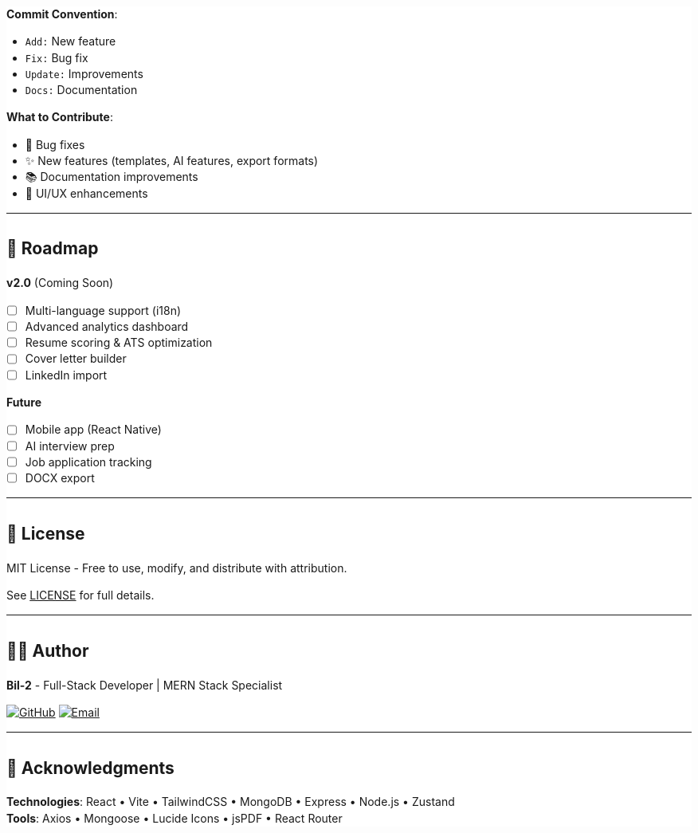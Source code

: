 **Commit Convention**:
- `Add:` New feature
- `Fix:` Bug fix
- `Update:` Improvements
- `Docs:` Documentation

**What to Contribute**:
- 🐛 Bug fixes
- ✨ New features (templates, AI features, export formats)
- 📚 Documentation improvements
- 🎨 UI/UX enhancements

---

## 🎯 Roadmap

**v2.0** (Coming Soon)
- [ ] Multi-language support (i18n)
- [ ] Advanced analytics dashboard
- [ ] Resume scoring & ATS optimization
- [ ] Cover letter builder
- [ ] LinkedIn import

**Future**
- [ ] Mobile app (React Native)
- [ ] AI interview prep
- [ ] Job application tracking
- [ ] DOCX export

---

## 📄 License

MIT License - Free to use, modify, and distribute with attribution.

See [LICENSE](LICENSE) for full details.

---

## 👨‍💻 Author

**Bil-2** - Full-Stack Developer | MERN Stack Specialist

[![GitHub](https://img.shields.io/badge/GitHub-@Bil--2-181717?style=flat-square&logo=github)](https://github.com/Bil-2)
[![Email](https://img.shields.io/badge/Email-biltubag29@gmail.com-D14836?style=flat-square&logo=gmail)](mailto:biltubag29@gmail.com)

---

## 🙏 Acknowledgments

**Technologies**: React • Vite • TailwindCSS • MongoDB • Express • Node.js • Zustand  
**Tools**: Axios • Mongoose • Lucide Icons • jsPDF • React Router
